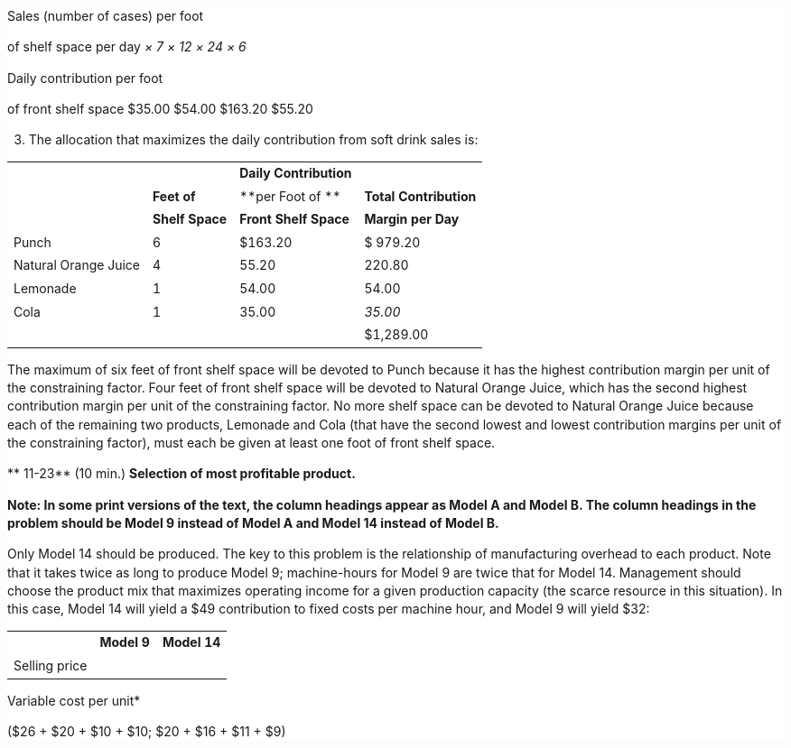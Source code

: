 Sales (number of cases) per foot

of shelf space per day *× 7* *× 12* *× 24* *× 6*

Daily contribution per foot

of front shelf space $35.00 $54.00 $163.20 $55.20

3. The allocation that maximizes the daily contribution from soft drink sales is:

|                      |                 |                        |                        |
|----------------------|-----------------|------------------------|------------------------|
|                      |                 | **Daily Contribution** |                        |
|                      | **Feet of**     | **per Foot of **       | **Total Contribution** |
|                      | **Shelf Space** | **Front Shelf Space**  | **Margin per Day**     |
| Punch                | 6               | $163.20                | $ 979.20               |
| Natural Orange Juice | 4               | 55.20                  | 220.80                 |
| Lemonade             | 1               | 54.00                  | 54.00                  |
| Cola                 | 1               | 35.00                  | *35.00*                |
|                      |                 |                        | $1,289.00              |

The maximum of six feet of front shelf space will be devoted to Punch because it has the highest contribution margin per unit of the constraining factor. Four feet of front shelf space will be devoted to Natural Orange Juice, which has the second highest contribution margin per unit of the constraining factor. No more shelf space can be devoted to Natural Orange Juice because each of the remaining two products, Lemonade and Cola (that have the second lowest and lowest contribution margins per unit of the constraining factor), must each be given at least one foot of front shelf space.

**
11-23** (10 min.) **Selection of most profitable product.**

**Note: In some print versions of the text, the column headings appear as Model A and Model B. The column headings in the problem should be Model 9 instead of Model A and Model 14 instead of Model B.**

Only Model 14 should be produced. The key to this problem is the relationship of manufacturing overhead to each product. Note that it takes twice as long to produce Model 9; machine-hours for Model 9 are twice that for Model 14. Management should choose the product mix that maximizes operating income for a given production capacity (the scarce resource in this situation). In this case, Model 14 will yield a $49 contribution to fixed costs per machine hour, and Model 9 will yield $32:

|                                                   |             |              |
|---------------------------------------------------|-------------|--------------|
|                                                   | **Model 9** | **Model 14** |
| Selling price                                     
                                                    
 Variable cost per unit\*                           
                                                    
 ($26 + $20 + $10 + $10; $20 + $16 + $11 + $9)      
                                                    